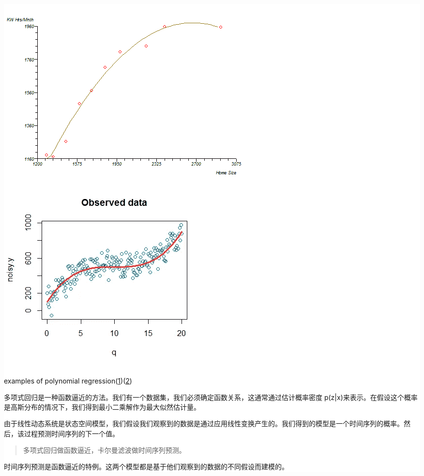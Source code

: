 ![](img/1d96af189eb6877d2a328e49df7fd428.png)![](img/75c8cde9bc15066444ac8e473c3ae994.png)

examples of polynomial regression([1](https://www.statsdirect.com/help/resources/images/polynomialcurve.gif))([2](https://www.google.co.in/search?q=polynomial+regression&rlz=1C1CHBF_enIN785IN785&source=lnms&tbm=isch&sa=X&ved=0ahUKEwjn7ZXc7qzaAhUFRo8KHaqPDyEQ_AUICygC&biw=1366&bih=672#imgrc=kCBKN7NVSLkg-M:))

多项式回归是一种函数逼近的方法。我们有一个数据集，我们必须确定函数关系，这通常通过估计概率密度 p(z|x)来表示。在假设这个概率是高斯分布的情况下，我们得到最小二乘解作为最大似然估计量。

由于线性动态系统是状态空间模型，我们假设我们观察到的数据是通过应用线性变换产生的。我们得到的模型是一个时间序列的概率。然后，该过程预测时间序列的下一个值。

> 多项式回归做函数逼近，卡尔曼滤波做时间序列预测。

时间序列预测是函数逼近的特例。这两个模型都是基于他们观察到的数据的不同假设而建模的。
